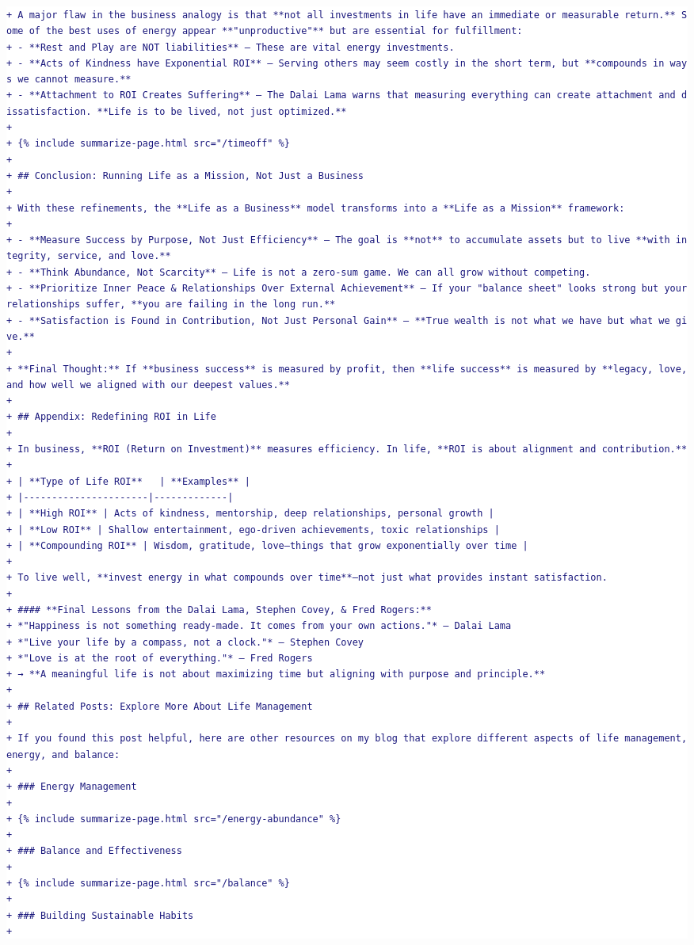 ```diff
+ A major flaw in the business analogy is that **not all investments in life have an immediate or measurable return.** Some of the best uses of energy appear **"unproductive"** but are essential for fulfillment:
+ - **Rest and Play are NOT liabilities** – These are vital energy investments.
+ - **Acts of Kindness have Exponential ROI** – Serving others may seem costly in the short term, but **compounds in ways we cannot measure.**
+ - **Attachment to ROI Creates Suffering** – The Dalai Lama warns that measuring everything can create attachment and dissatisfaction. **Life is to be lived, not just optimized.**
+
+ {% include summarize-page.html src="/timeoff" %}
+
+ ## Conclusion: Running Life as a Mission, Not Just a Business
+
+ With these refinements, the **Life as a Business** model transforms into a **Life as a Mission** framework:
+
+ - **Measure Success by Purpose, Not Just Efficiency** – The goal is **not** to accumulate assets but to live **with integrity, service, and love.**
+ - **Think Abundance, Not Scarcity** – Life is not a zero-sum game. We can all grow without competing.
+ - **Prioritize Inner Peace & Relationships Over External Achievement** – If your "balance sheet" looks strong but your relationships suffer, **you are failing in the long run.**
+ - **Satisfaction is Found in Contribution, Not Just Personal Gain** – **True wealth is not what we have but what we give.**
+
+ **Final Thought:** If **business success** is measured by profit, then **life success** is measured by **legacy, love, and how well we aligned with our deepest values.**
+
+ ## Appendix: Redefining ROI in Life
+
+ In business, **ROI (Return on Investment)** measures efficiency. In life, **ROI is about alignment and contribution.**
+
+ | **Type of Life ROI**   | **Examples** |
+ |----------------------|-------------|
+ | **High ROI** | Acts of kindness, mentorship, deep relationships, personal growth |
+ | **Low ROI** | Shallow entertainment, ego-driven achievements, toxic relationships |
+ | **Compounding ROI** | Wisdom, gratitude, love—things that grow exponentially over time |
+
+ To live well, **invest energy in what compounds over time**—not just what provides instant satisfaction.
+
+ #### **Final Lessons from the Dalai Lama, Stephen Covey, & Fred Rogers:**
+ *"Happiness is not something ready-made. It comes from your own actions."* – Dalai Lama
+ *"Live your life by a compass, not a clock."* – Stephen Covey
+ *"Love is at the root of everything."* – Fred Rogers
+ → **A meaningful life is not about maximizing time but aligning with purpose and principle.**
+
+ ## Related Posts: Explore More About Life Management
+
+ If you found this post helpful, here are other resources on my blog that explore different aspects of life management, energy, and balance:
+
+ ### Energy Management
+
+ {% include summarize-page.html src="/energy-abundance" %}
+
+ ### Balance and Effectiveness
+
+ {% include summarize-page.html src="/balance" %}
+
+ ### Building Sustainable Habits
+
```